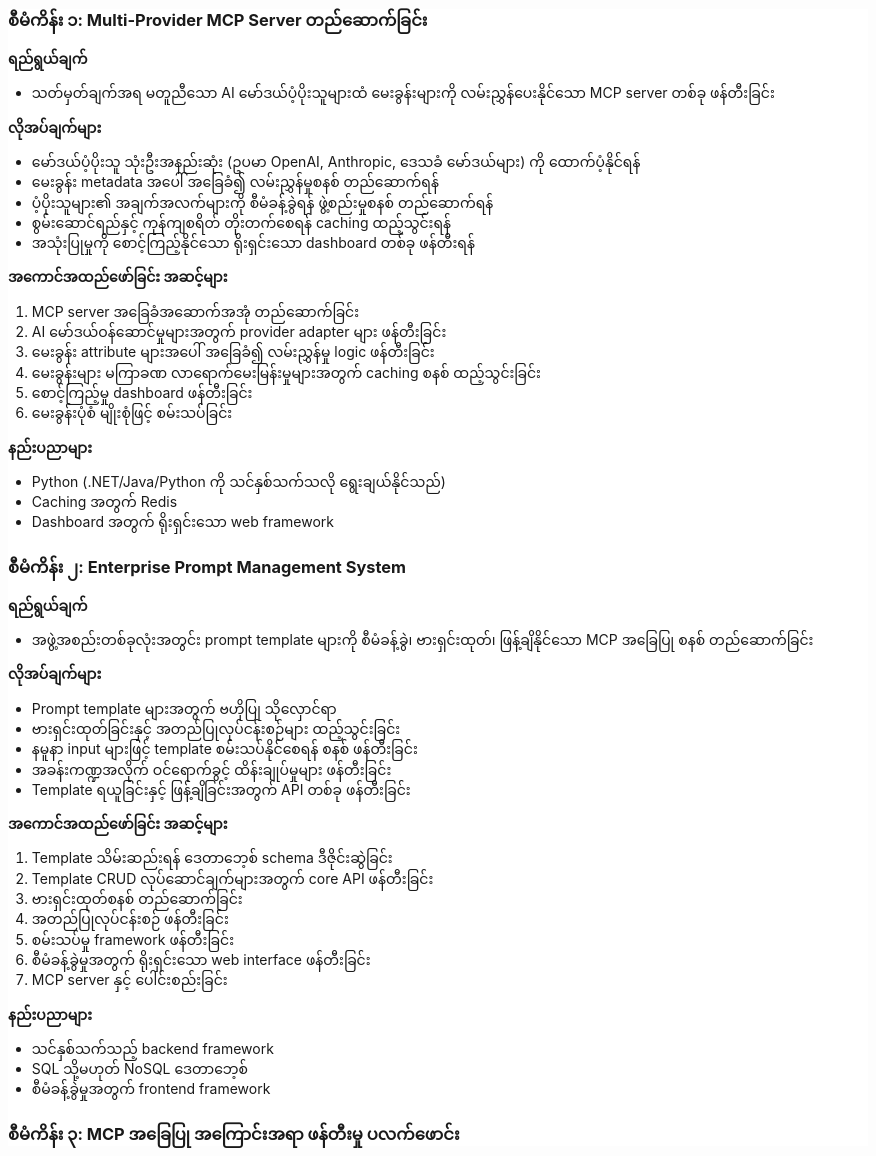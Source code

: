 ### စီမံကိန်း ၁: Multi-Provider MCP Server တည်ဆောက်ခြင်း  

**ရည်ရွယ်ချက်**  
- သတ်မှတ်ချက်အရ မတူညီသော AI မော်ဒယ်ပံ့ပိုးသူများထံ မေးခွန်းများကို လမ်းညွှန်ပေးနိုင်သော MCP server တစ်ခု ဖန်တီးခြင်း  

**လိုအပ်ချက်များ**  
- မော်ဒယ်ပံ့ပိုးသူ သုံးဦးအနည်းဆုံး (ဥပမာ OpenAI, Anthropic, ဒေသခံ မော်ဒယ်များ) ကို ထောက်ပံ့နိုင်ရန်  
- မေးခွန်း metadata အပေါ် အခြေခံ၍ လမ်းညွှန်မှုစနစ် တည်ဆောက်ရန်  
- ပံ့ပိုးသူများ၏ အချက်အလက်များကို စီမံခန့်ခွဲရန် ဖွဲ့စည်းမှုစနစ် တည်ဆောက်ရန်  
- စွမ်းဆောင်ရည်နှင့် ကုန်ကျစရိတ် တိုးတက်စေရန် caching ထည့်သွင်းရန်  
- အသုံးပြုမှုကို စောင့်ကြည့်နိုင်သော ရိုးရှင်းသော dashboard တစ်ခု ဖန်တီးရန်  

**အကောင်အထည်ဖော်ခြင်း အဆင့်များ**  
1. MCP server အခြေခံအဆောက်အအုံ တည်ဆောက်ခြင်း  
2. AI မော်ဒယ်ဝန်ဆောင်မှုများအတွက် provider adapter များ ဖန်တီးခြင်း  
3. မေးခွန်း attribute များအပေါ် အခြေခံ၍ လမ်းညွှန်မှု logic ဖန်တီးခြင်း  
4. မေးခွန်းများ မကြာခဏ လာရောက်မေးမြန်းမှုများအတွက် caching စနစ် ထည့်သွင်းခြင်း  
5. စောင့်ကြည့်မှု dashboard ဖန်တီးခြင်း  
6. မေးခွန်းပုံစံ မျိုးစုံဖြင့် စမ်းသပ်ခြင်း  

**နည်းပညာများ**  
- Python (.NET/Java/Python ကို သင်နှစ်သက်သလို ရွေးချယ်နိုင်သည်)  
- Caching အတွက် Redis  
- Dashboard အတွက် ရိုးရှင်းသော web framework  

### စီမံကိန်း ၂: Enterprise Prompt Management System  

**ရည်ရွယ်ချက်**  
- အဖွဲ့အစည်းတစ်ခုလုံးအတွင်း prompt template များကို စီမံခန့်ခွဲ၊ ဗားရှင်းထုတ်၊ ဖြန့်ချိနိုင်သော MCP အခြေပြု စနစ် တည်ဆောက်ခြင်း  

**လိုအပ်ချက်များ**  
- Prompt template များအတွက် ဗဟိုပြု သိုလှောင်ရာ  
- ဗားရှင်းထုတ်ခြင်းနှင့် အတည်ပြုလုပ်ငန်းစဉ်များ ထည့်သွင်းခြင်း  
- နမူနာ input များဖြင့် template စမ်းသပ်နိုင်စေရန် စနစ် ဖန်တီးခြင်း  
- အခန်းကဏ္ဍအလိုက် ဝင်ရောက်ခွင့် ထိန်းချုပ်မှုများ ဖန်တီးခြင်း  
- Template ရယူခြင်းနှင့် ဖြန့်ချိခြင်းအတွက် API တစ်ခု ဖန်တီးခြင်း  

**အကောင်အထည်ဖော်ခြင်း အဆင့်များ**  
1. Template သိမ်းဆည်းရန် ဒေတာဘေ့စ် schema ဒီဇိုင်းဆွဲခြင်း  
2. Template CRUD လုပ်ဆောင်ချက်များအတွက် core API ဖန်တီးခြင်း  
3. ဗားရှင်းထုတ်စနစ် တည်ဆောက်ခြင်း  
4. အတည်ပြုလုပ်ငန်းစဉ် ဖန်တီးခြင်း  
5. စမ်းသပ်မှု framework ဖန်တီးခြင်း  
6. စီမံခန့်ခွဲမှုအတွက် ရိုးရှင်းသော web interface ဖန်တီးခြင်း  
7. MCP server နှင့် ပေါင်းစည်းခြင်း  

**နည်းပညာများ**  
- သင်နှစ်သက်သည့် backend framework  
- SQL သို့မဟုတ် NoSQL ဒေတာဘေ့စ်  
- စီမံခန့်ခွဲမှုအတွက် frontend framework  

### စီမံကိန်း ၃: MCP အခြေပြု အကြောင်းအရာ ဖန်တီးမှု ပလက်ဖောင်း  
